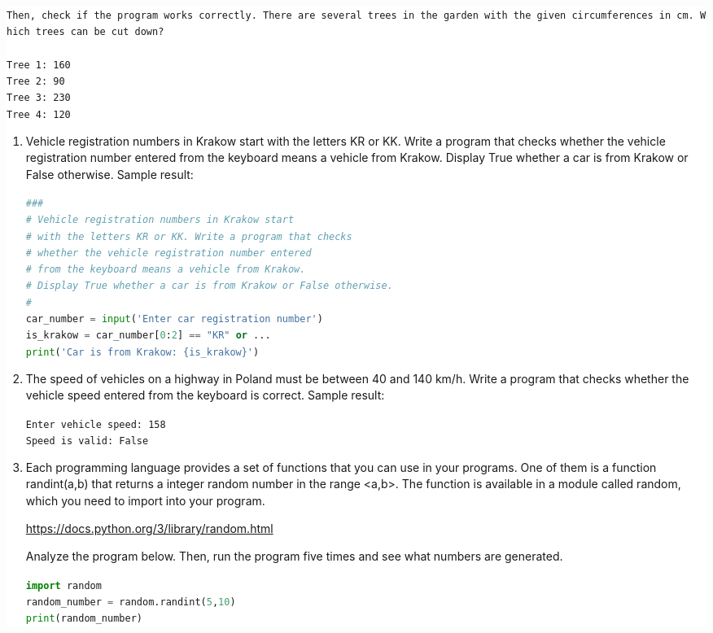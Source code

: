     Then, check if the program works correctly. There are several trees in the garden with the given circumferences in cm. Which trees can be cut down?

    Tree 1: 160 
    Tree 2: 90
    Tree 3: 230
    Tree 4: 120

1. Vehicle registration numbers in Krakow start with the letters KR or KK. Write a program that checks whether the vehicle registration number entered from the keyboard means a vehicle from Krakow. Display True whether a car is from Krakow or False otherwise. Sample result:

    ```python
    ###
    # Vehicle registration numbers in Krakow start
    # with the letters KR or KK. Write a program that checks
    # whether the vehicle registration number entered
    # from the keyboard means a vehicle from Krakow.
    # Display True whether a car is from Krakow or False otherwise.
    #
    car_number = input('Enter car registration number')
    is_krakow = car_number[0:2] == "KR" or ...
    print('Car is from Krakow: {is_krakow}')
    ```

1. The speed of vehicles on a highway in Poland must be between 40 and 140 km/h. Write a program that checks whether the vehicle speed entered from the keyboard is correct. Sample result:

    ```
    Enter vehicle speed: 158
    Speed is valid: False
    ```

1. Each programming language provides a set of functions that you can use in your programs. One of them is a function randint(a,b) that returns a integer random number in the range <a,b>. The function is available in a module called random, which you need to import into your program.

    <https://docs.python.org/3/library/random.html>

    Analyze the program below. Then, run the program five times and see what numbers are generated.

    ```python
    import random
    random_number = random.randint(5,10)
    print(random_number)
    ```
